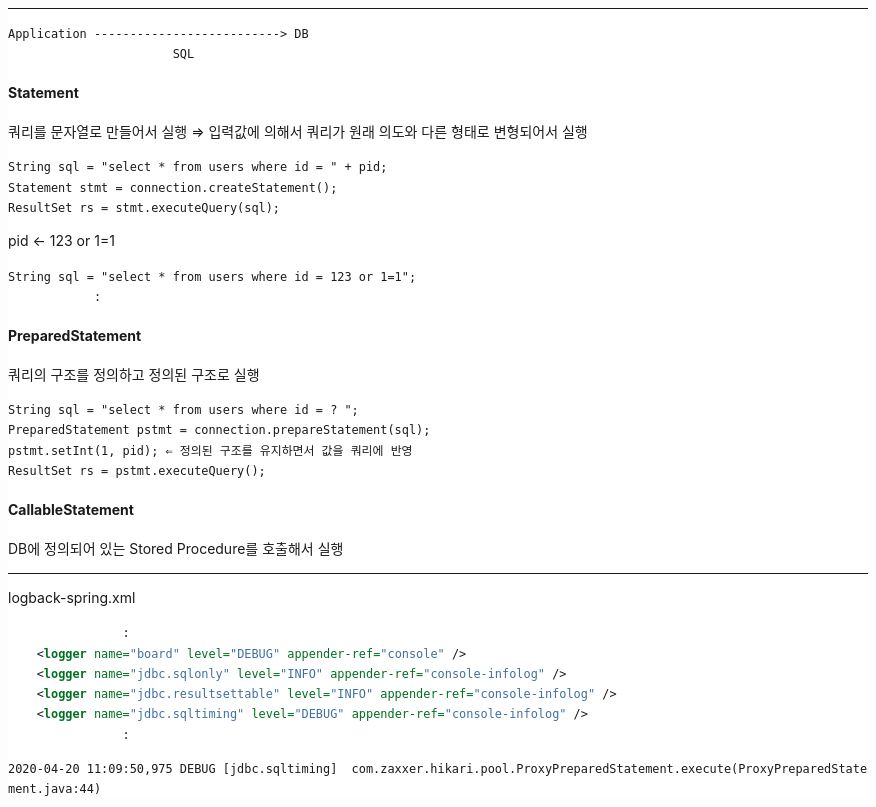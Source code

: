 

---



```
Application --------------------------> DB
                       SQL
```



#### Statement

쿼리를 문자열로 만들어서 실행 ⇒ 입력값에 의해서 쿼리가 원래 의도와 다른 형태로 변형되어서 실행

```
String sql = "select * from users where id = " + pid;
Statement stmt = connection.createStatement();
ResultSet rs = stmt.executeQuery(sql);
```

pid ← 123 or 1=1

```
String sql = "select * from users where id = 123 or 1=1";
			:
```



#### PreparedStatement

쿼리의 구조를 정의하고 정의된 구조로 실행

```
String sql = "select * from users where id = ? ";
PreparedStatement pstmt = connection.prepareStatement(sql);
pstmt.setInt(1, pid); ⇐ 정의된 구조를 유지하면서 값을 쿼리에 반영
ResultSet rs = pstmt.executeQuery();
```



#### CallableStatement

DB에 정의되어 있는 Stored Procedure를 호출해서 실행



---



logback-spring.xml

```xml
				:
	<logger name="board" level="DEBUG" appender-ref="console" />
	<logger name="jdbc.sqlonly" level="INFO" appender-ref="console-infolog" />
	<logger name="jdbc.resultsettable" level="INFO" appender-ref="console-infolog" />
	<logger name="jdbc.sqltiming" level="DEBUG" appender-ref="console-infolog" />
				:
```



```
2020-04-20 11:09:50,975 DEBUG [jdbc.sqltiming]  com.zaxxer.hikari.pool.ProxyPreparedStatement.execute(ProxyPreparedStatement.java:44)
```

